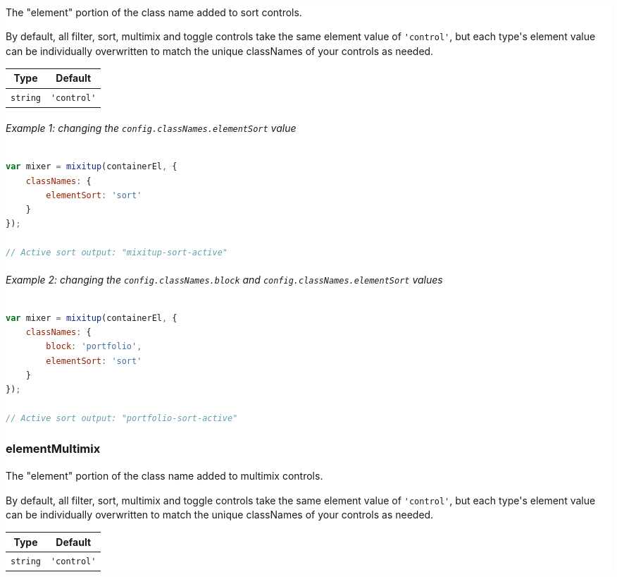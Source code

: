 


The "element" portion of the class name added to sort controls.

By default, all filter, sort, multimix and toggle controls take the same element value of `'control'`, but
each type's element value can be individually overwritten to match the unique classNames of your controls as needed.


|Type | Default
|---  | ---
|`string`| `'control'`

###### Example 1: changing the `config.classNames.elementSort` value

```js
var mixer = mixitup(containerEl, {
    classNames: {
        elementSort: 'sort'
    }
});

// Active sort output: "mixitup-sort-active"
```
###### Example 2: changing the `config.classNames.block` and `config.classNames.elementSort` values

```js
var mixer = mixitup(containerEl, {
    classNames: {
        block: 'portfolio',
        elementSort: 'sort'
    }
});

// Active sort output: "portfolio-sort-active"
```
### elementMultimix




The "element" portion of the class name added to multimix controls.

By default, all filter, sort, multimix and toggle controls take the same element value of `'control'`, but
each type's element value can be individually overwritten to match the unique classNames of your controls as needed.


|Type | Default
|---  | ---
|`string`| `'control'`
